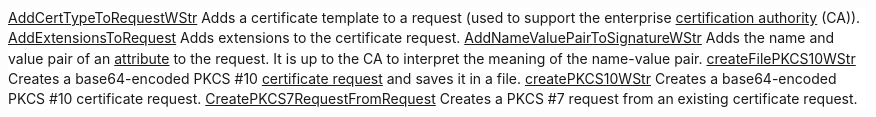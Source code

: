 </td>
</tr>
<tr data="declared;">
<td align="left" width="37%">
<a href="https://msdn.microsoft.com/d9bf51db-375e-4230-953c-d9893228d7e1">AddCertTypeToRequestWStr</a>
</td>
<td align="left" width="63%">
Adds a certificate template to a request (used to support the enterprise <a href="https://msdn.microsoft.com/db46def4-bfdc-4801-a57d-d568e94a2dbb">certification authority</a> (CA)).

</td>
</tr>
<tr data="declared;">
<td align="left" width="37%">
<a href="https://msdn.microsoft.com/6976fd52-98f0-4eff-aa83-7cf5cb5d5e67">AddExtensionsToRequest</a>
</td>
<td align="left" width="63%">
Adds extensions to the certificate request.

</td>
</tr>
<tr data="declared;">
<td align="left" width="37%">
<a href="https://msdn.microsoft.com/8ccc0bdf-01db-4863-aaaf-94910bfa0b8b">AddNameValuePairToSignatureWStr</a>
</td>
<td align="left" width="63%">
Adds the name and value pair of an <a href="https://msdn.microsoft.com/0baaa937-f635-4500-8dcd-9dbbd6f4cd02">attribute</a> to the request. It is up to the CA to interpret the meaning of the name-value pair.

</td>
</tr>
<tr data="declared;">
<td align="left" width="37%">
<a href="https://msdn.microsoft.com/5edd54c5-9dfb-44b8-a293-4fe6a8de45e3">createFilePKCS10WStr</a>
</td>
<td align="left" width="63%">
Creates a base64-encoded PKCS #10 <a href="https://msdn.microsoft.com/db46def4-bfdc-4801-a57d-d568e94a2dbb">certificate request</a> and saves it in a file.

</td>
</tr>
<tr data="declared;">
<td align="left" width="37%">
<a href="https://msdn.microsoft.com/ebbcc9ad-9f87-4abe-963b-38c57a60e45e">createPKCS10WStr</a>
</td>
<td align="left" width="63%">
Creates a base64-encoded PKCS #10 certificate request.

</td>
</tr>
<tr data="declared;">
<td align="left" width="37%">
<a href="https://msdn.microsoft.com/f1d2df72-bedc-45e5-8c0a-a731845d4487">CreatePKCS7RequestFromRequest</a>
</td>
<td align="left" width="63%">
Creates a PKCS #7 request from an existing certificate request.
